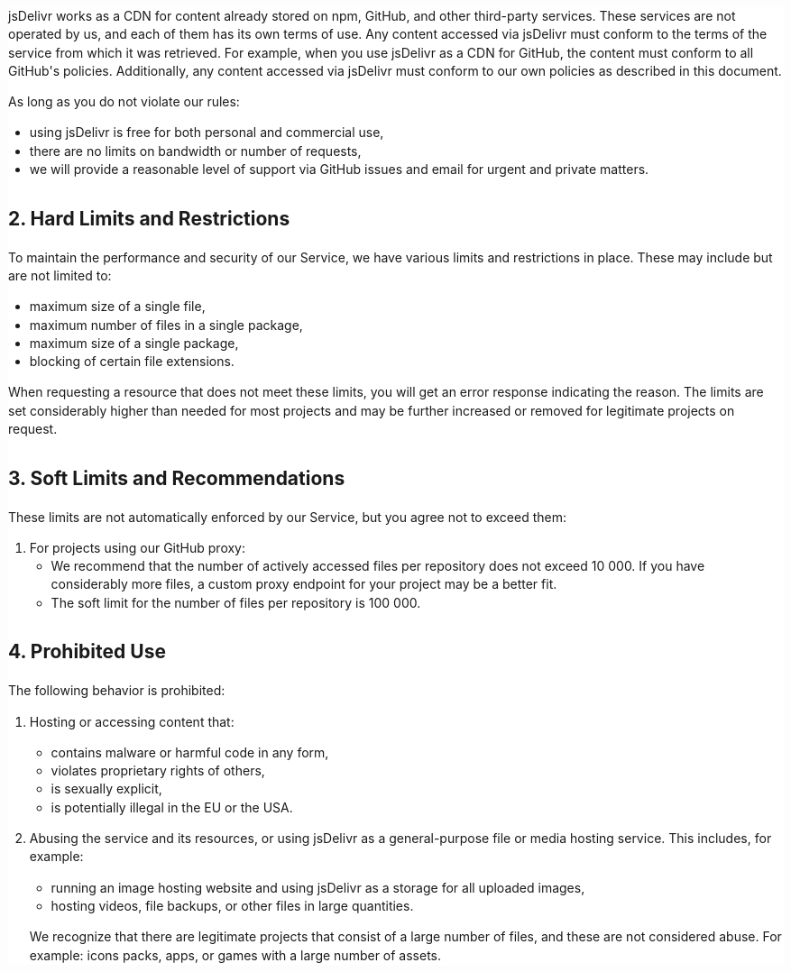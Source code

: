    jsDelivr works as a CDN for content already stored on npm, GitHub, and other third-party services. These services are not operated by us, and each of them has its own terms of use. Any content accessed via jsDelivr must conform to the terms of the service from which it was retrieved. For example, when you use jsDelivr as a CDN for GitHub, the content must conform to all GitHub's policies. Additionally, any content accessed via jsDelivr must conform to our own policies as described in this document.

   As long as you do not violate our rules:

   - using jsDelivr is free for both personal and commercial use,
   - there are no limits on bandwidth or number of requests,
   - we will provide a reasonable level of support via GitHub issues and email for urgent and private matters.

   ## 2. Hard Limits and Restrictions

   To maintain the performance and security of our Service, we have various limits and restrictions in place. These may include but are not limited to:

   - maximum size of a single file,
   - maximum number of files in a single package,
   - maximum size of a single package,
   - blocking of certain file extensions.

   When requesting a resource that does not meet these limits, you will get an error response indicating the reason. The limits are set considerably higher than needed for most projects and may be further increased or removed for legitimate projects on request.

   ## 3. Soft Limits and Recommendations

   These limits are not automatically enforced by our Service, but you agree not to exceed them:

   1. For projects using our GitHub proxy:
      - We recommend that the number of actively accessed files per repository does not exceed 10 000. If you have considerably more files, a custom proxy endpoint for your project may be a better fit.
      - The soft limit for the number of files per repository is 100 000.

   ## 4. Prohibited Use

   The following behavior is prohibited:

   1. Hosting or accessing content that:

      - contains malware or harmful code in any form,
      - violates proprietary rights of others,
      - is sexually explicit,
      - is potentially illegal in the EU or the USA.

   2. Abusing the service and its resources, or using jsDelivr as a general-purpose file or media hosting service. This includes, for example:

      - running an image hosting website and using jsDelivr as a storage for all uploaded images,
      - hosting videos, file backups, or other files in large quantities.

      We recognize that there are legitimate projects that consist of a large number of files, and these are not considered abuse. For example: icons packs, apps, or games with a large number of assets.
